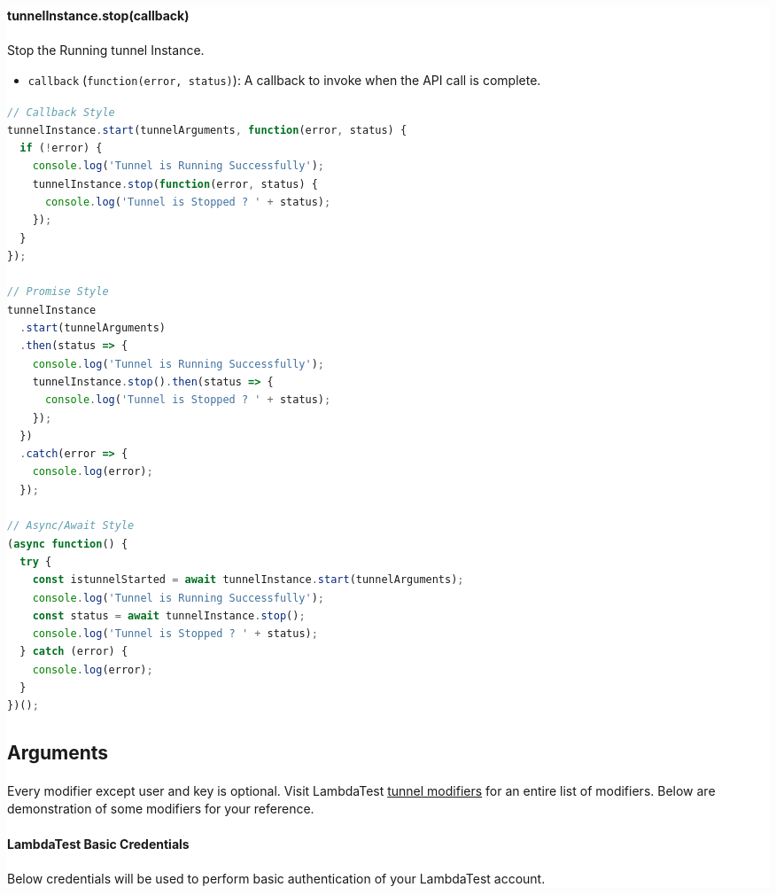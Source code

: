 #### tunnelInstance.stop(callback)

Stop the Running tunnel Instance.

- `callback` (`function(error, status)`): A callback to invoke when the API call is
  complete.

```js
// Callback Style
tunnelInstance.start(tunnelArguments, function(error, status) {
  if (!error) {
    console.log('Tunnel is Running Successfully');
    tunnelInstance.stop(function(error, status) {
      console.log('Tunnel is Stopped ? ' + status);
    });
  }
});

// Promise Style
tunnelInstance
  .start(tunnelArguments)
  .then(status => {
    console.log('Tunnel is Running Successfully');
    tunnelInstance.stop().then(status => {
      console.log('Tunnel is Stopped ? ' + status);
    });
  })
  .catch(error => {
    console.log(error);
  });

// Async/Await Style
(async function() {
  try {
    const istunnelStarted = await tunnelInstance.start(tunnelArguments);
    console.log('Tunnel is Running Successfully');
    const status = await tunnelInstance.stop();
    console.log('Tunnel is Stopped ? ' + status);
  } catch (error) {
    console.log(error);
  }
})();
```

## Arguments

Every modifier except user and key is optional. Visit LambdaTest <a href="https://www.lambdatest.com/support/docs/lambda-tunnel-modifiers/" target="_blank">tunnel modifiers</a> for an entire list of modifiers. Below are demonstration of some modifiers for your reference.

#### LambdaTest Basic Credentials

Below credentials will be used to perform basic authentication of your LambdaTest account.
